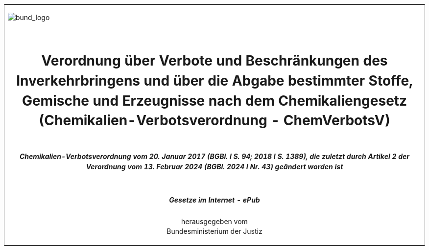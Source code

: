 <span id="DECKBLATT.html"></span>

<table border="0" frame="border" width="100%">

<tr valign="top">

<td align="left">

![bund\_logo](BfJ_2021_Web_de_de.gif)

</td>

<td align="right">

 

</td>

</tr>

<tr align="center" valign="middle">

<td colspan="2">

# Verordnung über Verbote und Beschränkungen des Inverkehrbringens und über die Abgabe bestimmter Stoffe, Gemische und Erzeugnisse nach dem Chemikaliengesetz (Chemikalien-Verbotsverordnung - ChemVerbotsV)

</td>

</tr>

<tr align="center" valign="middle">

<td colspan="2">

##### Chemikalien-Verbotsverordnung vom 20. Januar 2017 (BGBl. I S. 94; 2018 I S. 1389), die zuletzt durch Artikel 2 der Verordnung vom 13. Februar 2024 (BGBl. 2024 I Nr. 43) geändert worden ist

</td>

</tr>

<tr align="center" valign="middle">

<td colspan="2">

  
  

##### Gesetze im Internet - ePub  
  
herausgegeben vom  
Bundesministerium der Justiz

</td>

</tr>
